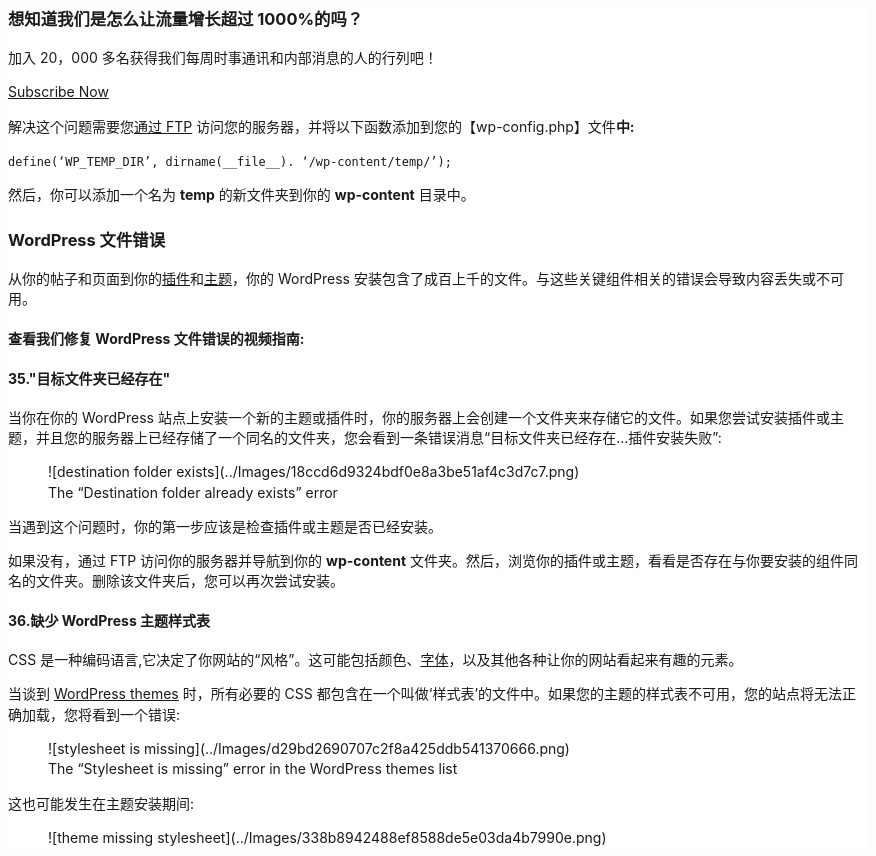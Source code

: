 ### 想知道我们是怎么让流量增长超过 1000%的吗？

加入 20，000 多名获得我们每周时事通讯和内部消息的人的行列吧！

[Subscribe Now](#newsletter)

解决这个问题需要您[通过 FTP](https://kinsta.com/blog/best-ftp-clients/) 访问您的服务器，并将以下函数添加到您的【wp-config.php】文件**中:**

```
define(‘WP_TEMP_DIR’, dirname(__file__). ‘/wp-content/temp/’);
```

然后，你可以添加一个名为 **temp** 的新文件夹到你的 **wp-content** 目录中。

### WordPress 文件错误

从你的帖子和页面到你的[插件](https://kinsta.com/best-wordpress-plugins)和[主题](https://kinsta.com/best-wordpress-themes/)，你的 WordPress 安装包含了成百上千的文件。与这些关键组件相关的错误会导致内容丢失或不可用。

#### **查看我们修复 WordPress 文件错误的视频指南:**

<kinsta-video src="https://www.youtube.com/watch?v=wI24IFffwyw"></kinsta-video>

#### 35."目标文件夹已经存在"

当你在你的 WordPress 站点上安装一个新的主题或插件时，你的服务器上会创建一个文件夹来存储它的文件。如果您尝试安装插件或主题，并且您的服务器上已经存储了一个同名的文件夹，您会看到一条错误消息“目标文件夹已经存在…插件安装失败”:

<figure style="width: 1455px" class="wp-caption alignnone">![destination folder exists](../Images/18ccd6d9324bdf0e8a3be51af4c3d7c7.png)

<figcaption class="wp-caption-text">The “Destination folder already exists” error</figcaption>

</figure>

当遇到这个问题时，你的第一步应该是检查插件或主题是否已经安装。

如果没有，通过 FTP 访问你的服务器并导航到你的 **wp-content** 文件夹。然后，浏览你的插件或主题，看看是否存在与你要安装的组件同名的文件夹。删除该文件夹后，您可以再次尝试安装。

#### 36.缺少 WordPress 主题样式表

CSS 是一种编码语言,它决定了你网站的“风格”。这可能包括颜色、[字体](https://kinsta.com/blog/how-to-change-font-in-wordpress/)，以及其他各种让你的网站看起来有趣的元素。

当谈到 [WordPress themes](https://kinsta.com/best-wordpress-themes/) 时，所有必要的 CSS 都包含在一个叫做‘样式表’的文件中。如果您的主题的样式表不可用，您的站点将无法正确加载，您将看到一个错误:

<figure style="width: 1232px" class="wp-caption alignnone">![stylesheet is missing](../Images/d29bd2690707c2f8a425ddb541370666.png)

<figcaption class="wp-caption-text">The “Stylesheet is missing” error in the WordPress themes list</figcaption>

</figure>

这也可能发生在主题安装期间:

<figure style="width: 1222px" class="wp-caption alignnone">![theme missing stylesheet](../Images/338b8942488ef8588de5e03da4b7990e.png)
